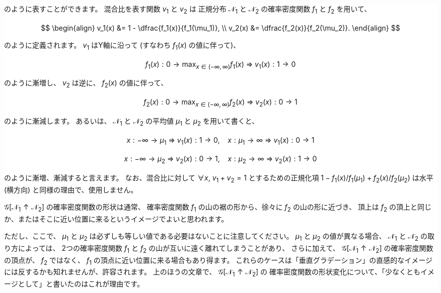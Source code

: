 のように表すことができます。
混合比を表す関数 $v_1$ と $v_2$ は
正規分布 $\mathcal{N}_1$ と $\mathcal{N}_2$ の確率密度関数 $f_1$ と $f_2$ を用いて、

$$
\begin{align}
v_1(x) &= 1 - \dfrac{f_1(x)}{f_1(\mu_1)}, \\
v_2(x) &= \dfrac{f_2(x)}{f_2(\mu_2)}.
\end{align}
$$

のように定義されます。
$v_1$ はY軸に沿って (すなわち $f_1(x)$ の値に伴って)、

$$
f_1(x):0 \to \max_{x \in (-\infty, \infty)}f_1(x)
    \ \Rightarrow \ v_1(x):1 \to 0
$$

のように漸増し、 $v_2$ は逆に、 $f_2(x)$ の値に伴って、

$$
f_2(x):0 \to \max_{x \in (-\infty, \infty)}f_2(x)
    \ \Rightarrow \ v_2(x):0 \to 1
$$

のように漸減します。
あるいは、
$\mathcal{N}_1$ と $\mathcal{N}_2$ の平均値 $\mu_1$ と $\mu_2$ を用いて書くと、

$$
x:-\infty \to \mu_1 \ \Rightarrow \ v_1(x):1 \to 0, \ \ \ \
x:\mu_1 \to \infty \ \Rightarrow \ v_1(x):0 \to 1
$$

$$
x:-\infty \to \mu_2 \ \Rightarrow \ v_2(x):0 \to 1, \ \ \ \
x:\mu_2 \to \infty \ \Rightarrow \ v_2(x):1 \to 0
$$

のように漸増、漸減すると言えます。
なお、混合比に対して $\forall x, \ v_1 + v_2 = 1$ とするための正規化項
$1 - f_1(x)/f_1(\mu_1) + f_2(x)/f_2(\mu_2)$ は水平 (横方向) と同様の理由で、使用しません。

$\mathcal{G}[\mathcal{N}_1 \uparrow \mathcal{N}_2]$ の確率密度関数の形状は通常、 
確率密度関数 $f_1$ の山の裾の形から、徐々に $f_2$ の山の形に近づき、
頂上は $f_2$ の頂上と同じか、またはそこに近い位置に来るというイメージでよいと思われます。

ただし、ここで、 $\mu_1$ と $\mu_2$ は必ずしも等しい値である必要はないことに注意してください。
$\mu_1$ と $\mu_2$ の値が異なる場合、 $\mathcal{N}_1$ と $\mathcal{N}_2$ の取り方によっては、
2つの確率密度関数 $f_1$ と $f_2$ の山が互いに遠く離れてしまうことがあり、
さらに加えて、
$\mathcal{G}[\mathcal{N}_1 \uparrow \mathcal{N}_2]$ の確率密度関数の頂点が、
$f_2$ ではなく、 $f_1$ の頂点に近い位置に来る場合もあり得ます。
これらのケースは「垂直グラデーション」の直感的なイメージには反するかも知れませんが、許容されます。
上のほうの文章で、  $\mathcal{G}[\mathcal{N}_1 \uparrow \mathcal{N}_2]$ の
確率密度関数の形状変化について、「少なくともイメージとして」と書いたのはこれが理由です。
